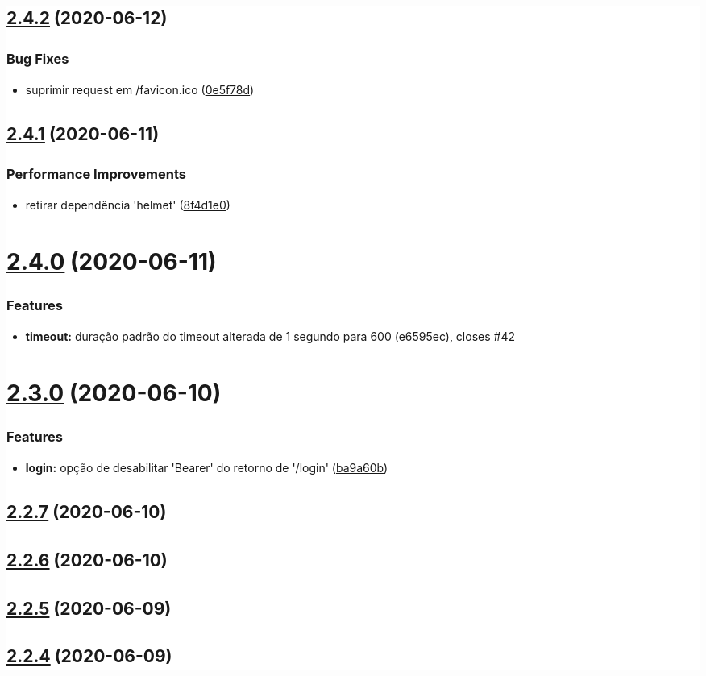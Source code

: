 ## [2.4.2](https://github.com/ServeRest/ServeRest/compare/v2.4.1...v2.4.2) (2020-06-12)


### Bug Fixes

* suprimir request em /favicon.ico ([0e5f78d](https://github.com/ServeRest/ServeRest/commit/0e5f78dd2691286c68286fb477f7d3384cc328fd))

## [2.4.1](https://github.com/ServeRest/ServeRest/compare/v2.4.0...v2.4.1) (2020-06-11)


### Performance Improvements

* retirar dependência 'helmet' ([8f4d1e0](https://github.com/ServeRest/ServeRest/commit/8f4d1e0b69c7589557f34bbf234d7120bb9ac05d))

# [2.4.0](https://github.com/ServeRest/ServeRest/compare/v2.3.0...v2.4.0) (2020-06-11)


### Features

* **timeout:** duração padrão do timeout alterada de 1 segundo para 600 ([e6595ec](https://github.com/ServeRest/ServeRest/commit/e6595ec73b3df28b1716e7889ea1b93fd0cf9ec2)), closes [#42](https://github.com/ServeRest/ServeRest/issues/42)

# [2.3.0](https://github.com/ServeRest/ServeRest/compare/v2.2.7...v2.3.0) (2020-06-10)


### Features

* **login:** opção de desabilitar 'Bearer' do retorno de '/login' ([ba9a60b](https://github.com/ServeRest/ServeRest/commit/ba9a60b7952997a1929fa776f34b6f52e73dc4c9))

## [2.2.7](https://github.com/ServeRest/ServeRest/compare/v2.2.6...v2.2.7) (2020-06-10)

## [2.2.6](https://github.com/ServeRest/ServeRest/compare/v2.2.5...v2.2.6) (2020-06-10)

## [2.2.5](https://github.com/ServeRest/ServeRest/compare/v2.2.4...v2.2.5) (2020-06-09)

## [2.2.4](https://github.com/ServeRest/ServeRest/compare/v2.2.3...v2.2.4) (2020-06-09)
